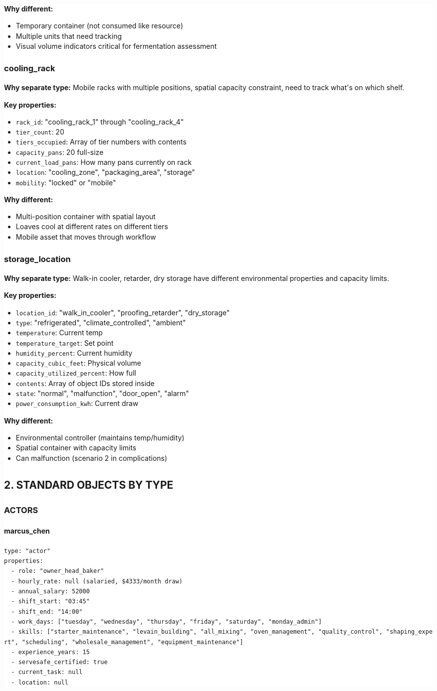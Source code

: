 **Why different:**
- Temporary container (not consumed like resource)
- Multiple units that need tracking
- Visual volume indicators critical for fermentation assessment

### cooling_rack
**Why separate type:** Mobile racks with multiple positions, spatial capacity constraint, need to track what's on which shelf.

**Key properties:**
- `rack_id`: "cooling_rack_1" through "cooling_rack_4"
- `tier_count`: 20
- `tiers_occupied`: Array of tier numbers with contents
- `capacity_pans`: 20 full-size
- `current_load_pans`: How many pans currently on rack
- `location`: "cooling_zone", "packaging_area", "storage"
- `mobility`: "locked" or "mobile"

**Why different:**
- Multi-position container with spatial layout
- Loaves cool at different rates on different tiers
- Mobile asset that moves through workflow

### storage_location
**Why separate type:** Walk-in cooler, retarder, dry storage have different environmental properties and capacity limits.

**Key properties:**
- `location_id`: "walk_in_cooler", "proofing_retarder", "dry_storage"
- `type`: "refrigerated", "climate_controlled", "ambient"
- `temperature`: Current temp
- `temperature_target`: Set point
- `humidity_percent`: Current humidity
- `capacity_cubic_feet`: Physical volume
- `capacity_utilized_percent`: How full
- `contents`: Array of object IDs stored inside
- `state`: "normal", "malfunction", "door_open", "alarm"
- `power_consumption_kwh`: Current draw

**Why different:**
- Environmental controller (maintains temp/humidity)
- Spatial container with capacity limits
- Can malfunction (scenario 2 in complications)

## 2. STANDARD OBJECTS BY TYPE

### ACTORS

#### marcus_chen
```
type: "actor"
properties:
  - role: "owner_head_baker"
  - hourly_rate: null (salaried, $4333/month draw)
  - annual_salary: 52000
  - shift_start: "03:45"
  - shift_end: "14:00"
  - work_days: ["tuesday", "wednesday", "thursday", "friday", "saturday", "monday_admin"]
  - skills: ["starter_maintenance", "levain_building", "all_mixing", "oven_management", "quality_control", "shaping_expert", "scheduling", "wholesale_management", "equipment_maintenance"]
  - experience_years: 15
  - servesafe_certified: true
  - current_task: null
  - location: null
```